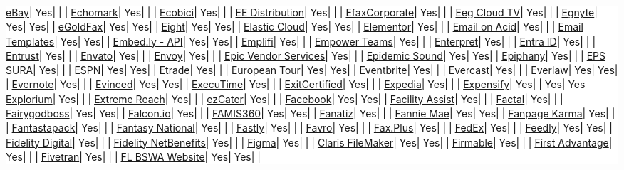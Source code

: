 [eBay](http://ebay.com)| Yes|  |  |
[Echomark](http://echomark.com)| Yes|  |  |
[Ecobici](https://ecobici.cdmx.gob.mx/)| Yes|  |  |
[EE Distribution](http://eedistribution.com)| Yes|  |  |
[EfaxCorporate](http://efaxcorporate.com)| Yes|  |  |
[Eeg Cloud TV](http://eegcloud.tv)| Yes|  |  |
[Egnyte](http://egnyte.com)| Yes| Yes|  |
[eGoldFax](http://my.egoldfax.com)| Yes| Yes|  |
[Eight](http://8card.net/en/login)| Yes| Yes|  |
[Elastic Cloud](http://elastic.co)| Yes| Yes|  |
[Elementor](http://elementor.com)| Yes|  |  |
[Email on Acid](http://emailonacid.com)| Yes|  |  |
[Email Templates](http://email-templates.app)| Yes| Yes|  |
[Embed.ly - API](https://embed.ly/)| Yes| Yes|  |
[Emplifi](https://www.socialbakers.com/)| Yes|  |  |
[Empower Teams](http://portal.empowerteams.io)| Yes|  |  |
[Enterpret](http://enterpret.com)| Yes|  |  |
[Entra ID](http://microsoft.com)| Yes|  |  |
[Entrust](http://entrust.net)| Yes|  |  |
[Envato](http://envato.com)| Yes|  |  |
[Envoy](http://envoy.com)| Yes|  |  |
[Epic Vendor Services](https://vendorservices.epic.com/)| Yes|  |  |
[Epidemic Sound](http://epidemicsound.com)| Yes| Yes|  |
[Epiphany](http://cardioserver.cloud)| Yes|  |  |
[EPS SURA](http://epssura.com)| Yes|  |  |
[ESPN](http://espn.com)| Yes| Yes|  |
[Etrade](http://us.etrade.com)| Yes|  |  |
[European Tour](http://europeantour.com)| Yes| Yes|  |
[Eventbrite](http://eventbrite.com)| Yes|  |  |
[Evercast](http://app.evercast.us)| Yes|  |  |
[Everlaw](https://www.everlaw.com/)| Yes| Yes|  |
[Evernote](http://evernote.com)| Yes|  |  |
[Evinced](http://evinced.com)| Yes| Yes|  |
[ExecuTime](http://acps.executime.com)| Yes|  |  |
[ExitCertified](http://exitcertified.com)| Yes|  |  |
[Expedia](http://expedia.com)| Yes|  |  |
[Expensify](http://expensify.com)| Yes|  | Yes| Yes
[Explorium](http://explorium.ai)| Yes|  |  |
[Extreme Reach](http://app.extremereach.com)| Yes|  |  |
[ezCater](http://ezcater.com)| Yes|  |  |
[Facebook](http://facebook.com)| Yes| Yes|  |
[Facility Assist](http://facilityassist.com)| Yes|  |  |
[Factal](http://www.factal.com)| Yes|  |  |
[Fairygodboss](http://fairygodboss.com)| Yes| Yes|  |
[Falcon.io](http://falcon.io)| Yes|  |  |
[FAMIS360](http://360stage.net)| Yes| Yes|  |
[Fanatiz](http://watch.fanatiz.com)| Yes|  |  |
[Fannie Mae](http://fanniemae.com)| Yes| Yes|  |
[Fanpage Karma](http://fanpagekarma.com)| Yes|  |  |
[Fantastapack](http://fantastapack.com)| Yes|  |  |
[Fantasy National](http://fantasynational.com)| Yes|  |  |
[Fastly](http://fastly.com)| Yes|  |  |
[Favro](http://favro.com)| Yes|  |  |
[Fax.Plus](http://fax.plus)| Yes|  |  |
[FedEx](http://fedex.com)| Yes|  |  |
[Feedly](http://feedly.com)| Yes| Yes|  |
[Fidelity Digital](http://digital.fidelity.com)| Yes|  |  |
[Fidelity NetBenefits](http://nb.fidelity.com)| Yes|  |  |
[Figma](http://figma.com)| Yes|  |  |
[Claris FileMaker](http://community.claris.com)| Yes| Yes|  |
[Firmable](http://firmable.com)| Yes|  |  |
[First Advantage](http://fadv.com)| Yes|  |  |
[Fivetran](http://fivetran.com)| Yes|  |  |
[FL BSWA Website](https://secure.bswa.net/BSWALogIn.aspx)| Yes| Yes|  |